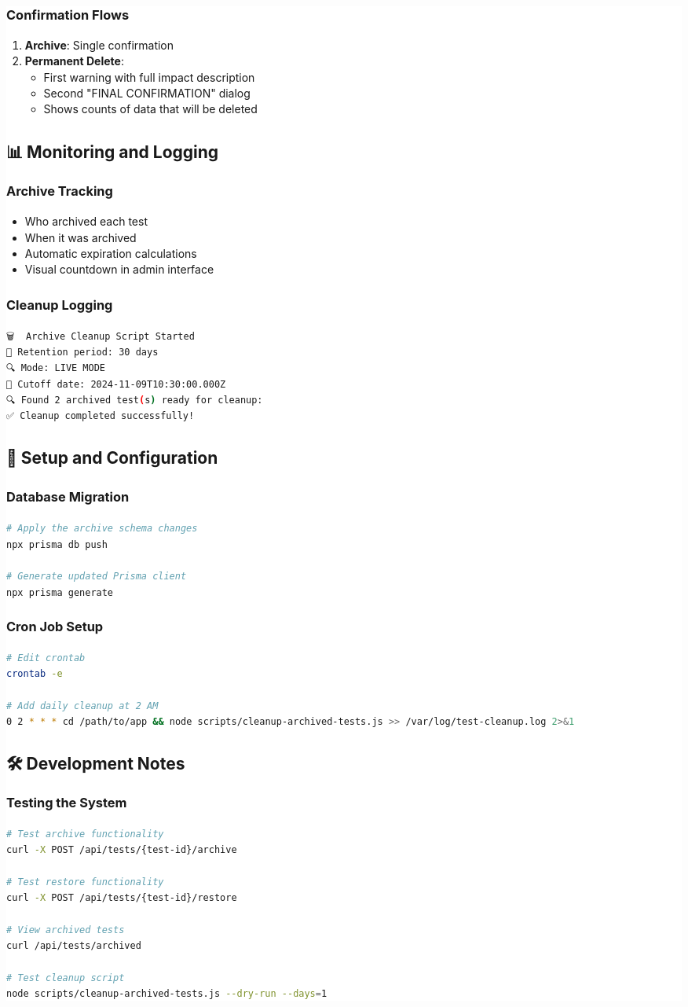 ### Confirmation Flows
1. **Archive**: Single confirmation
2. **Permanent Delete**: 
   - First warning with full impact description
   - Second "FINAL CONFIRMATION" dialog
   - Shows counts of data that will be deleted

## 📊 Monitoring and Logging

### Archive Tracking
- Who archived each test
- When it was archived
- Automatic expiration calculations
- Visual countdown in admin interface

### Cleanup Logging
```bash
🗑️  Archive Cleanup Script Started
📅 Retention period: 30 days
🔍 Mode: LIVE MODE
📆 Cutoff date: 2024-11-09T10:30:00.000Z
🔍 Found 2 archived test(s) ready for cleanup:
✅ Cleanup completed successfully!
```

## 🔧 Setup and Configuration

### Database Migration
```bash
# Apply the archive schema changes
npx prisma db push

# Generate updated Prisma client
npx prisma generate
```

### Cron Job Setup
```bash
# Edit crontab
crontab -e

# Add daily cleanup at 2 AM
0 2 * * * cd /path/to/app && node scripts/cleanup-archived-tests.js >> /var/log/test-cleanup.log 2>&1
```

## 🛠️ Development Notes

### Testing the System
```bash
# Test archive functionality
curl -X POST /api/tests/{test-id}/archive

# Test restore functionality  
curl -X POST /api/tests/{test-id}/restore

# View archived tests
curl /api/tests/archived

# Test cleanup script
node scripts/cleanup-archived-tests.js --dry-run --days=1
```